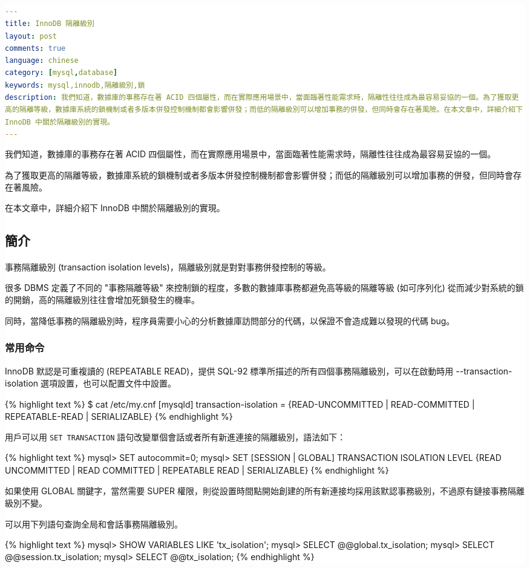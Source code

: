 ```yaml
---
title: InnoDB 隔離級別
layout: post
comments: true
language: chinese
category: [mysql,database]
keywords: mysql,innodb,隔離級別,鎖
description: 我們知道，數據庫的事務存在著 ACID 四個屬性，而在實際應用場景中，當面臨著性能需求時，隔離性往往成為最容易妥協的一個。為了獲取更高的隔離等級，數據庫系統的鎖機制或者多版本併發控制機制都會影響併發；而低的隔離級別可以增加事務的併發，但同時會存在著風險。在本文章中，詳細介紹下 InnoDB 中關於隔離級別的實現。
---
```


我們知道，數據庫的事務存在著 ACID 四個屬性，而在實際應用場景中，當面臨著性能需求時，隔離性往往成為最容易妥協的一個。

為了獲取更高的隔離等級，數據庫系統的鎖機制或者多版本併發控制機制都會影響併發；而低的隔離級別可以增加事務的併發，但同時會存在著風險。

在本文章中，詳細介紹下 InnoDB 中關於隔離級別的實現。



## 簡介

事務隔離級別 (transaction isolation levels)，隔離級別就是對對事務併發控制的等級。

很多 DBMS 定義了不同的 "事務隔離等級" 來控制鎖的程度，多數的數據庫事務都避免高等級的隔離等級 (如可序列化) 從而減少對系統的鎖的開銷，高的隔離級別往往會增加死鎖發生的機率。

同時，當降低事務的隔離級別時，程序員需要小心的分析數據庫訪問部分的代碼，以保證不會造成難以發現的代碼 bug。



### 常用命令

InnoDB 默認是可重複讀的 (REPEATABLE READ)，提供 SQL-92 標準所描述的所有四個事務隔離級別，可以在啟動時用 \-\-transaction-isolation 選項設置，也可以配置文件中設置。

{% highlight text %}
$ cat /etc/my.cnf
[mysqld]
transaction-isolation = {READ-UNCOMMITTED | READ-COMMITTED | REPEATABLE-READ | SERIALIZABLE}
{% endhighlight %}

用戶可以用 ```SET TRANSACTION``` 語句改變單個會話或者所有新進連接的隔離級別，語法如下：

{% highlight text %}
mysql> SET autocommit=0;
mysql> SET [SESSION | GLOBAL] TRANSACTION ISOLATION LEVEL
       {READ UNCOMMITTED | READ COMMITTED | REPEATABLE READ | SERIALIZABLE}
{% endhighlight %}

如果使用 GLOBAL 關鍵字，當然需要 SUPER 權限，則從設置時間點開始創建的所有新連接均採用該默認事務級別，不過原有鏈接事務隔離級別不變。

可以用下列語句查詢全局和會話事務隔離級別。

{% highlight text %}
mysql> SHOW VARIABLES LIKE 'tx_isolation';
mysql> SELECT @@global.tx_isolation;
mysql> SELECT @@session.tx_isolation;
mysql> SELECT @@tx_isolation;
{% endhighlight %}
